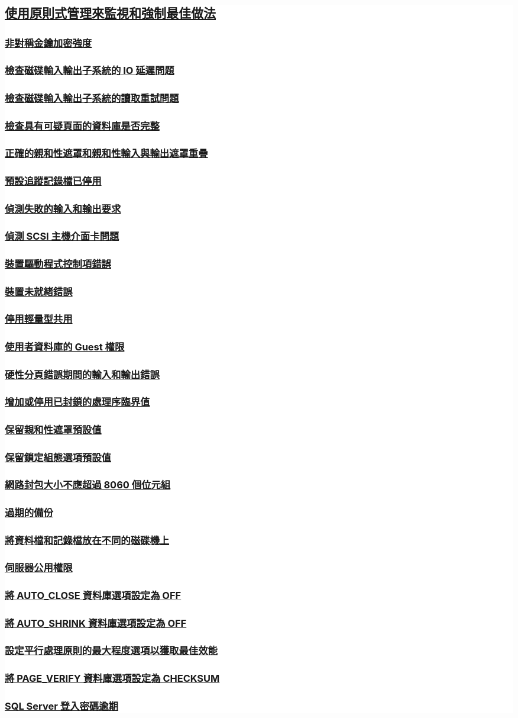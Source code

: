 ## [使用原則式管理來監視和強制最佳做法](monitor-and-enforce-best-practices-by-using-policy-based-management.md)  
### [非對稱金鑰加密強度](asymmetric-keys-encryption-strength.md)  
### [檢查磁碟輸入輸出子系統的 IO 延遲問題](check-disk-input-and-output-subsystem-for-io-delay-problems.md)  
### [檢查磁碟輸入輸出子系統的讀取重試問題](check-disk-input-output-subsystem-for-read-retry-problems.md)  
### [檢查具有可疑頁面的資料庫是否完整](check-integrity-of-database-with-suspect-pages.md)  
### [正確的親和性遮罩和親和性輸入與輸出遮罩重疊](correct-affinity-mask-and-affinity-input-and-output-mask-overlap.md)  
### [預設追蹤記錄檔已停用](default-trace-log-files-disabled.md)  
### [偵測失敗的輸入和輸出要求](detect-failed-input-and-output-requests.md)  
### [偵測 SCSI 主機介面卡問題](detect-scsi-host-adapter-issues.md)  
### [裝置驅動程式控制項錯誤](device-driver-control-error.md)  
### [裝置未就緒錯誤](device-not-ready-error.md)  
### [停用輕量型共用](disable-lightweight-pooling.md)  
### [使用者資料庫的 Guest 權限](guest-permissions-on-user-databases.md)  
### [硬性分頁錯誤期間的輸入和輸出錯誤](input-and-output-error-during-hard-page-fault.md)  
### [增加或停用已封鎖的處理序臨界值](increase-or-disable-blocked-process-threshold.md)  
### [保留親和性遮罩預設值](keep-the-affinity-mask-default-value.md)  
### [保留鎖定組態選項預設值](keep-the-locks-configuration-option-default-value.md)  
### [網路封包大小不應超過 8060 個位元組](network-packet-size-should-not-exceed-8060-bytes.md)  
### [過期的備份](outdated-backup.md)  
### [將資料檔和記錄檔放在不同的磁碟機上](place-data-and-log-files-on-separate-drives.md)  
### [伺服器公用權限](server-public-permissions.md)  
### [將 AUTO_CLOSE 資料庫選項設定為 OFF](set-the-auto-close-database-option-to-off.md)  
### [將 AUTO_SHRINK 資料庫選項設定為 OFF](set-the-auto-shrink-database-option-to-off.md)  
### [設定平行處理原則的最大程度選項以獲取最佳效能](set-the-max-degree-of-parallelism-option-for-optimal-performance.md)  
### [將 PAGE_VERIFY 資料庫選項設定為 CHECKSUM](set-the-page-verify-database-option-to-checksum.md)  
### [SQL Server 登入密碼逾期](sql-server-login-password-expiration.md)  